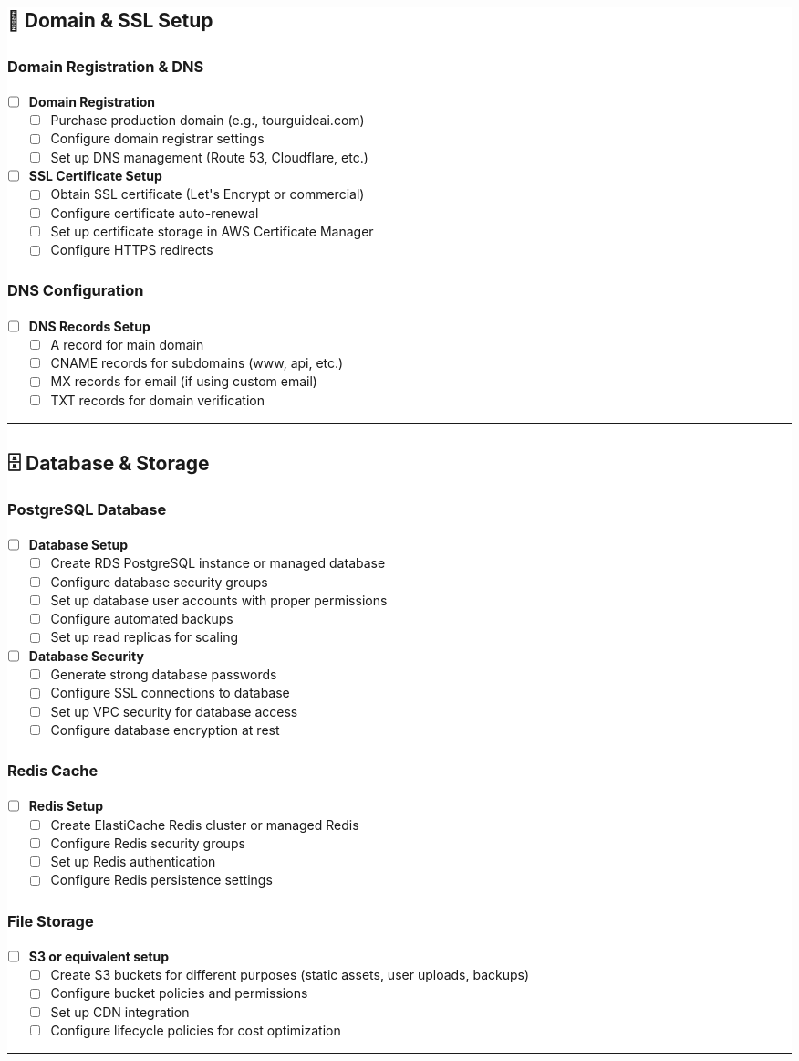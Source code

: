
## 🔐 Domain & SSL Setup

### Domain Registration & DNS
- [ ] **Domain Registration**
  - [ ] Purchase production domain (e.g., tourguideai.com)
  - [ ] Configure domain registrar settings
  - [ ] Set up DNS management (Route 53, Cloudflare, etc.)

- [ ] **SSL Certificate Setup**
  - [ ] Obtain SSL certificate (Let's Encrypt or commercial)
  - [ ] Configure certificate auto-renewal
  - [ ] Set up certificate storage in AWS Certificate Manager
  - [ ] Configure HTTPS redirects

### DNS Configuration
- [ ] **DNS Records Setup**
  - [ ] A record for main domain
  - [ ] CNAME records for subdomains (www, api, etc.)
  - [ ] MX records for email (if using custom email)
  - [ ] TXT records for domain verification

---

## 🗄️ Database & Storage

### PostgreSQL Database
- [ ] **Database Setup**
  - [ ] Create RDS PostgreSQL instance or managed database
  - [ ] Configure database security groups
  - [ ] Set up database user accounts with proper permissions
  - [ ] Configure automated backups
  - [ ] Set up read replicas for scaling

- [ ] **Database Security**
  - [ ] Generate strong database passwords
  - [ ] Configure SSL connections to database
  - [ ] Set up VPC security for database access
  - [ ] Configure database encryption at rest

### Redis Cache
- [ ] **Redis Setup**
  - [ ] Create ElastiCache Redis cluster or managed Redis
  - [ ] Configure Redis security groups
  - [ ] Set up Redis authentication
  - [ ] Configure Redis persistence settings

### File Storage
- [ ] **S3 or equivalent setup**
  - [ ] Create S3 buckets for different purposes (static assets, user uploads, backups)
  - [ ] Configure bucket policies and permissions
  - [ ] Set up CDN integration
  - [ ] Configure lifecycle policies for cost optimization

---